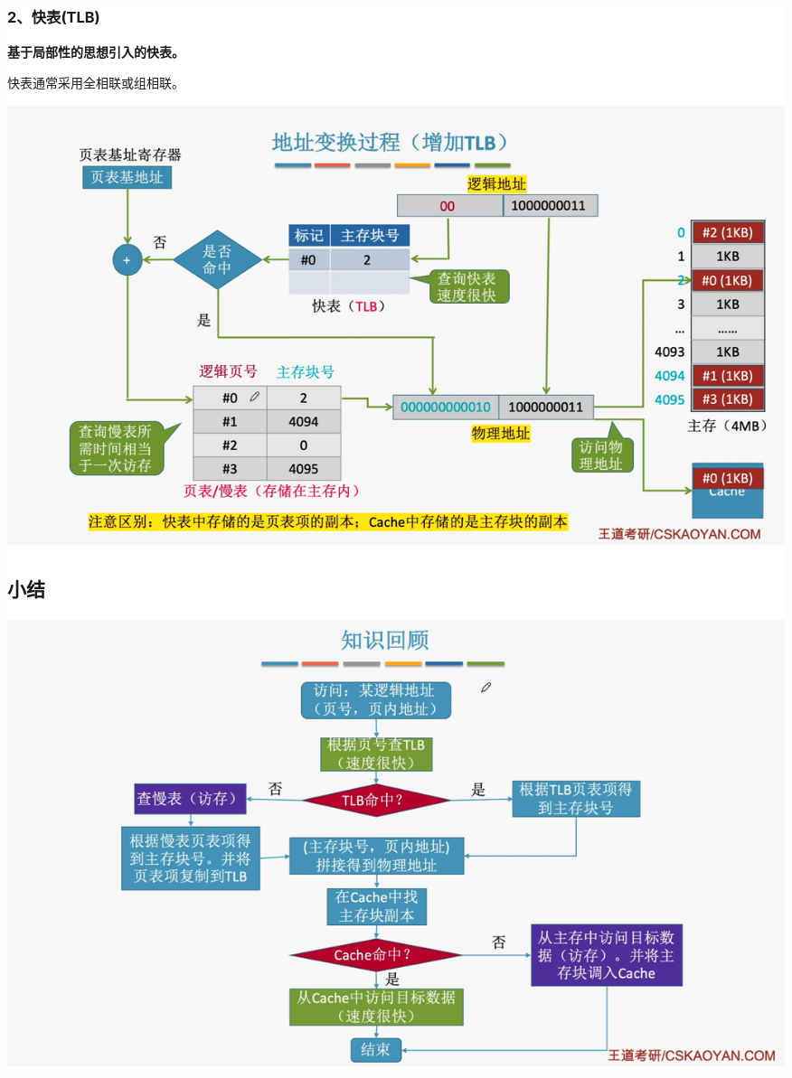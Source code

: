 
### 2、快表(TLB)
**基于局部性的思想引入的快表。**

快表通常采用全相联或组相联。

![](2021-05-04-21-34-23.png)

## 小结
![](2021-05-04-21-37-27.png)
